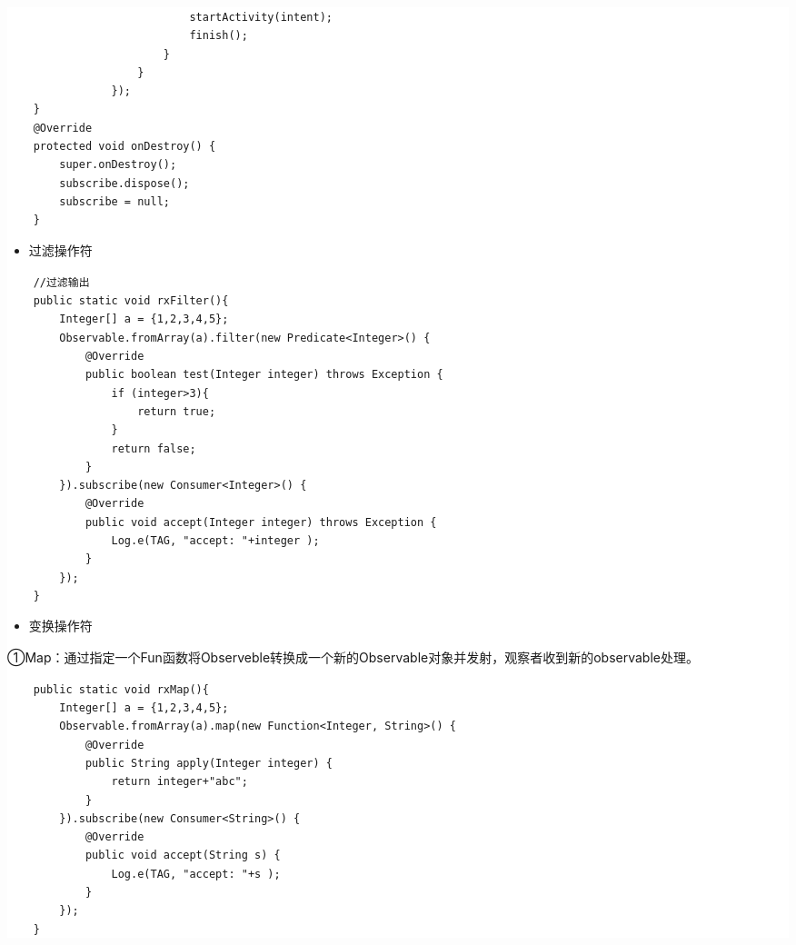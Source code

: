 ```
                            startActivity(intent);
                            finish();
                        }
                    }
                });
    }
    @Override
    protected void onDestroy() {
        super.onDestroy();
        subscribe.dispose();
        subscribe = null;
    }

```

*   过滤操作符

```
    //过滤输出
    public static void rxFilter(){
        Integer[] a = {1,2,3,4,5};
        Observable.fromArray(a).filter(new Predicate<Integer>() {
            @Override
            public boolean test(Integer integer) throws Exception {
                if (integer>3){
                    return true;
                }
                return false;
            }
        }).subscribe(new Consumer<Integer>() {
            @Override
            public void accept(Integer integer) throws Exception {
                Log.e(TAG, "accept: "+integer );
            }
        });
    }

```

*   变换操作符

①Map：通过指定一个Fun函数将Observeble转换成一个新的Observable对象并发射，观察者收到新的observable处理。

```
    public static void rxMap(){
        Integer[] a = {1,2,3,4,5};
        Observable.fromArray(a).map(new Function<Integer, String>() {
            @Override
            public String apply(Integer integer) {
                return integer+"abc";
            }
        }).subscribe(new Consumer<String>() {
            @Override
            public void accept(String s) {
                Log.e(TAG, "accept: "+s );
            }
        });
    }

```
